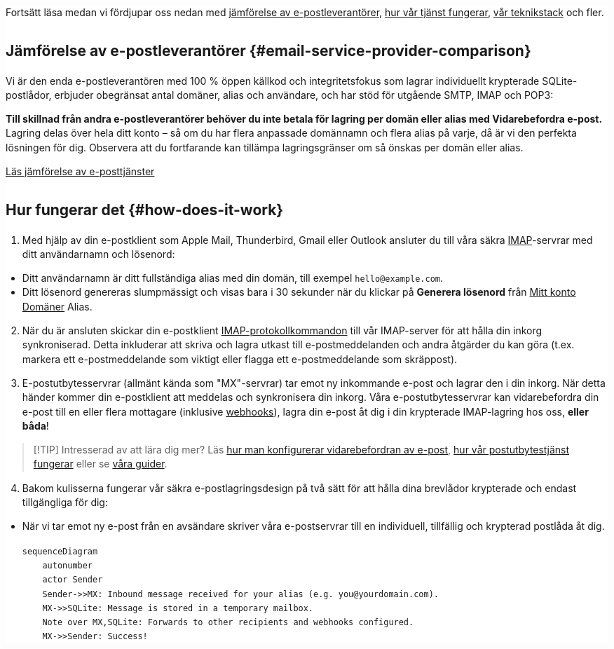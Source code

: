 Fortsätt läsa medan vi fördjupar oss nedan med [jämförelse av e-postleverantörer](#email-service-provider-comparison), [hur vår tjänst fungerar](#how-does-it-work), [vår teknikstack](#technologies) och fler.

## Jämförelse av e-postleverantörer {#email-service-provider-comparison}

Vi är den enda e-postleverantören med 100 % öppen källkod och integritetsfokus som lagrar individuellt krypterade SQLite-postlådor, erbjuder obegränsat antal domäner, alias och användare, och har stöd för utgående SMTP, IMAP och POP3:

**Till skillnad från andra e-postleverantörer behöver du inte betala för lagring per domän eller alias med Vidarebefordra e-post.** Lagring delas över hela ditt konto – så om du har flera anpassade domännamn och flera alias på varje, då är vi den perfekta lösningen för dig. Observera att du fortfarande kan tillämpa lagringsgränser om så önskas per domän eller alias.

<a href="/blog/best-email-service" target="_blank" class="btn btn-lg bg-success text-white btn-block btn-success">Läs jämförelse av e-posttjänster <i class="fa fa-search-plus"></i></a>

## Hur fungerar det {#how-does-it-work}

1. Med hjälp av din e-postklient som Apple Mail, Thunderbird, Gmail eller Outlook ansluter du till våra säkra [IMAP](/faq#do-you-support-receiving-email-with-imap)-servrar med ditt användarnamn och lösenord:

* Ditt användarnamn är ditt fullständiga alias med din domän, till exempel `hello@example.com`.
* Ditt lösenord genereras slumpmässigt och visas bara i 30 sekunder när du klickar på <strong class="text-success"><i class="fa fa-key"></i>Generera lösenord</strong> från <a href="/my-account/domains" target="_blank" rel="noopener noreferrer" class="alert-link">Mitt konto <i class="fa fa-angle-right"></i>Domäner</a> <i class="fa fa-angle-right"></i>Alias.

2. När du är ansluten skickar din e-postklient [IMAP-protokollkommandon](https://en.wikipedia.org/wiki/Internet_Message_Access_Protocol) till vår IMAP-server för att hålla din inkorg synkroniserad. Detta inkluderar att skriva och lagra utkast till e-postmeddelanden och andra åtgärder du kan göra (t.ex. markera ett e-postmeddelande som viktigt eller flagga ett e-postmeddelande som skräppost).

3. E-postutbytesservrar (allmänt kända som "MX"-servrar) tar emot ny inkommande e-post och lagrar den i din inkorg. När detta händer kommer din e-postklient att meddelas och synkronisera din inkorg. Våra e-postutbytesservrar kan vidarebefordra din e-post till en eller flera mottagare (inklusive [webhooks](/faq#do-you-support-webhooks)), lagra din e-post åt dig i din krypterade IMAP-lagring hos oss, **eller båda**!

> \[!TIP]
> Intresserad av att lära dig mer? Läs [hur man konfigurerar vidarebefordran av e-post](/faq#how-do-i-get-started-and-set-up-email-forwarding), [hur vår postutbytestjänst fungerar](/faq#how-does-your-email-forwarding-system-work) eller se [våra guider](/guides).

4. Bakom kulisserna fungerar vår säkra e-postlagringsdesign på två sätt för att hålla dina brevlådor krypterade och endast tillgängliga för dig:

* När vi tar emot ny e-post från en avsändare skriver våra e-postservrar till en individuell, tillfällig och krypterad postlåda åt dig.

     ```mermaid
     sequenceDiagram
         autonumber
         actor Sender
         Sender->>MX: Inbound message received for your alias (e.g. you@yourdomain.com).
         MX->>SQLite: Message is stored in a temporary mailbox.
         Note over MX,SQLite: Forwards to other recipients and webhooks configured.
         MX->>Sender: Success!
     ```
